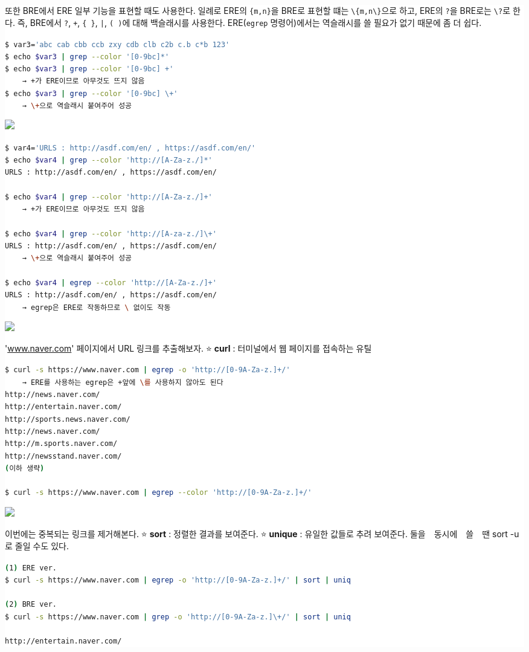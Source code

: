 또한 BRE에서 ERE 일부 기능을 표현할 때도 사용한다. 일례로 ERE의 `{m,n}`을 BRE로 표현할 떄는 `\{m,n\}`으로 하고, ERE의 `?`을 BRE로는 `\?`로 한다.
즉, BRE에서 `?`, `+`, `{ }`, `|`, `( )`에 대해 백슬래시를 사용한다. ERE(`egrep` 명령어)에서는 역슬래시를 쓸 필요가 없기 때문에 좀 더 쉽다.

```bash
$ var3='abc cab cbb ccb zxy cdb clb c2b c.b c*b 123'
$ echo $var3 | grep --color '[0-9bc]*' 
$ echo $var3 | grep --color '[0-9bc] +'
    → +가 ERE이므로 아무것도 뜨지 않음
$ echo $var3 | grep --color '[0-9bc] \+'
	→ \+으로 역슬래시 붙여주어 성공
```

![](https://images.velog.io/images/717lumos/post/5b7b967b-98c8-4c07-8fbf-85b7ad34585b/Screenshot%20from%202022-02-26%2005-15-09.png)

```bash
$ var4='URLS : http://asdf.com/en/ , https://asdf.com/en/'
$ echo $var4 | grep --color 'http://[A-Za-z./]*' 
URLS : http://asdf.com/en/ , https://asdf.com/en/

$ echo $var4 | grep --color 'http://[A-Za-z./]+' 
    → +가 ERE이므로 아무것도 뜨지 않음

$ echo $var4 | grep --color 'http://[A-za-z./]\+' 
URLS : http://asdf.com/en/ , https://asdf.com/en/
	→ \+으로 역슬래시 붙여주어 성공

$ echo $var4 | egrep --color 'http://[A-Za-z./]+' 
URLS : http://asdf.com/en/ , https://asdf.com/en/
    → egrep은 ERE로 작동하므로 \ 없이도 작동
```

![](https://images.velog.io/images/717lumos/post/83c3d74f-feca-40ee-a514-9b5dd28e36ad/Screenshot%20from%202022-02-26%2005-18-31.png)

'www.naver.com' 페이지에서 URL 링크를 추출해보자.
⭐ **curl** : 터미널에서 웹 페이지를 접속하는 유틸
```bash
$ curl -s https://www.naver.com | egrep -o 'http://[0-9A-Za-z.]+/' 
    → ERE를 사용하는 egrep은 +앞에 \를 사용하지 않아도 된다
http://news.naver.com/
http://entertain.naver.com/
http://sports.news.naver.com/
http://news.naver.com/
http://m.sports.naver.com/
http://newsstand.naver.com/
(이하 생략)

$ curl -s https://www.naver.com | egrep --color 'http://[0-9A-Za-z.]+/' 
```

![](https://images.velog.io/images/717lumos/post/78bb7b28-f4d6-4e82-8b48-abefc784b3f4/Screenshot%20from%202022-02-26%2005-19-53.png)

이번에는 중복되는 링크를 제거해본다.
⭐ **sort**
: 정렬한 결과를 보여준다.
⭐ **unique**
: 유일한 값들로 추려 보여준다.
둘을　동시에　쓸　땐 sort -u로 줄일 수도 있다.
```bash
(1) ERE ver.
$ curl -s https://www.naver.com | egrep -o 'http://[0-9A-Za-z.]+/' | sort | uniq

(2) BRE ver.
$ curl -s https://www.naver.com | grep -o 'http://[0-9A-Za-z.]\+/' | sort | uniq

http://entertain.naver.com/
```